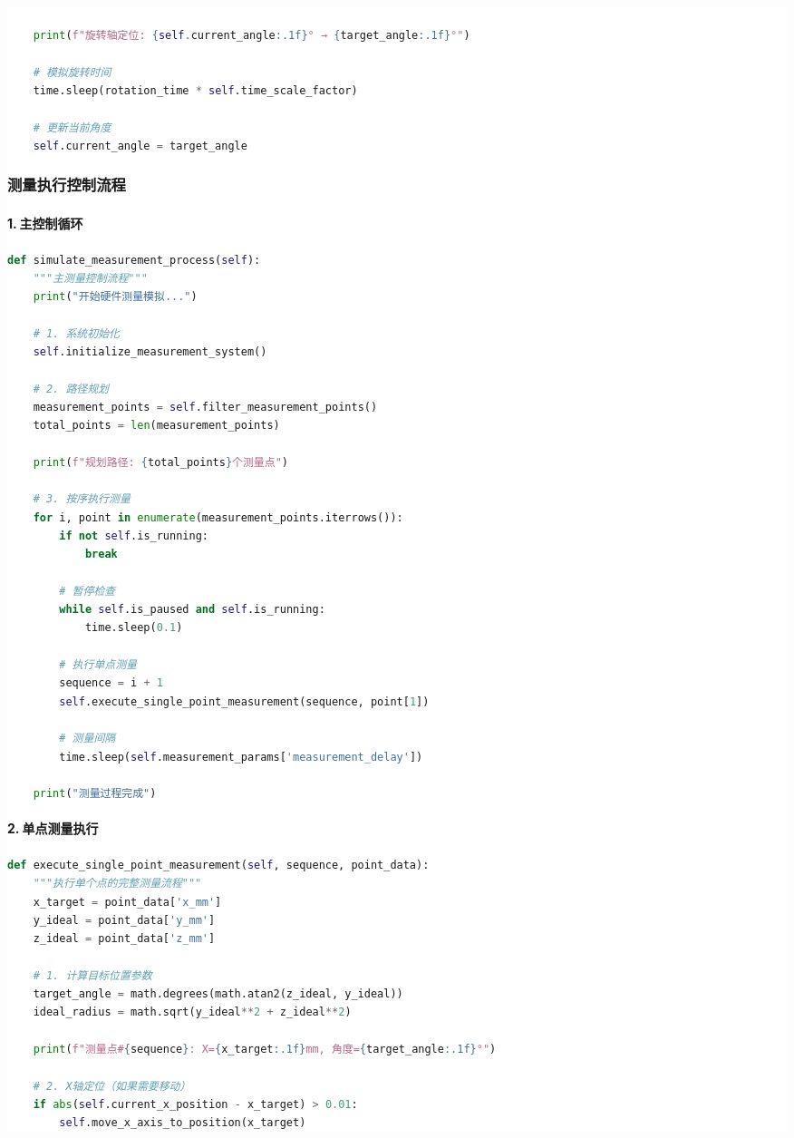 ```python
    
    print(f"旋转轴定位: {self.current_angle:.1f}° → {target_angle:.1f}°")
    
    # 模拟旋转时间
    time.sleep(rotation_time * self.time_scale_factor)
    
    # 更新当前角度
    self.current_angle = target_angle
```

### 测量执行控制流程

#### 1. 主控制循环
```python
def simulate_measurement_process(self):
    """主测量控制流程"""
    print("开始硬件测量模拟...")
    
    # 1. 系统初始化
    self.initialize_measurement_system()
    
    # 2. 路径规划
    measurement_points = self.filter_measurement_points()
    total_points = len(measurement_points)
    
    print(f"规划路径: {total_points}个测量点")
    
    # 3. 按序执行测量
    for i, point in enumerate(measurement_points.iterrows()):
        if not self.is_running:
            break
            
        # 暂停检查
        while self.is_paused and self.is_running:
            time.sleep(0.1)
            
        # 执行单点测量
        sequence = i + 1
        self.execute_single_point_measurement(sequence, point[1])
        
        # 测量间隔
        time.sleep(self.measurement_params['measurement_delay'])
        
    print("测量过程完成")
```

#### 2. 单点测量执行
```python
def execute_single_point_measurement(self, sequence, point_data):
    """执行单个点的完整测量流程"""
    x_target = point_data['x_mm']
    y_ideal = point_data['y_mm'] 
    z_ideal = point_data['z_mm']
    
    # 1. 计算目标位置参数
    target_angle = math.degrees(math.atan2(z_ideal, y_ideal))
    ideal_radius = math.sqrt(y_ideal**2 + z_ideal**2)
    
    print(f"测量点#{sequence}: X={x_target:.1f}mm, 角度={target_angle:.1f}°")
    
    # 2. X轴定位（如果需要移动）
    if abs(self.current_x_position - x_target) > 0.01:
        self.move_x_axis_to_position(x_target)
```